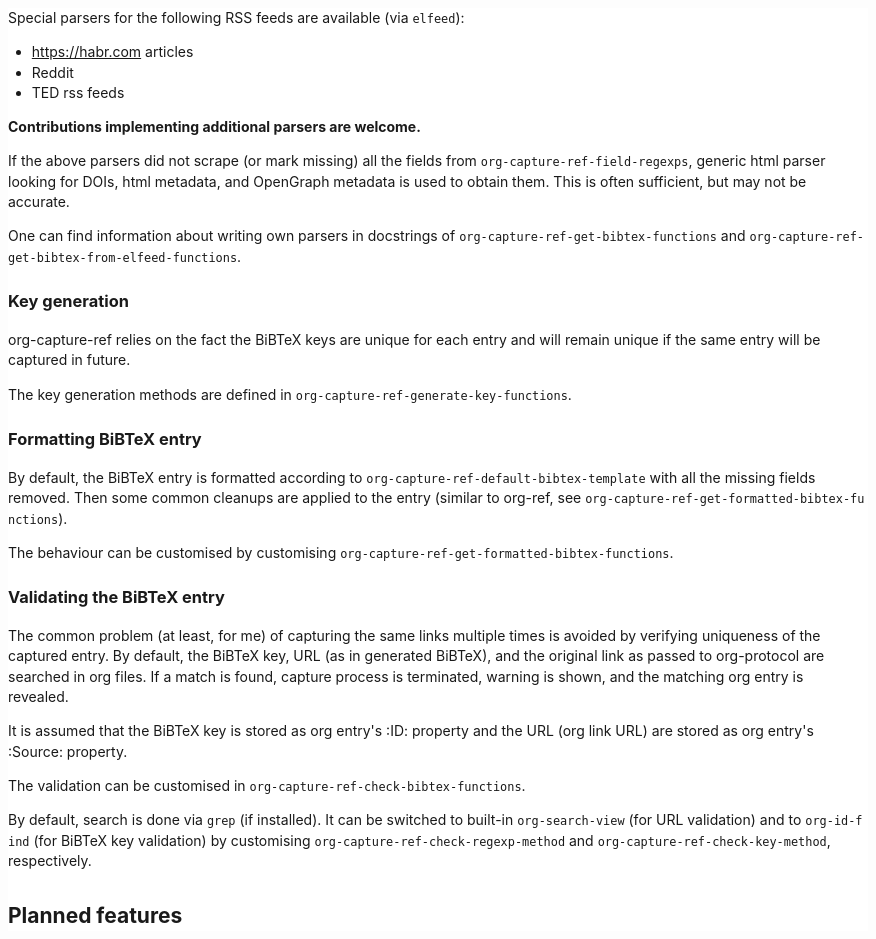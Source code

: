 Special parsers for the following RSS feeds are available (via `elfeed`):

-   <https://habr.com> articles
-   Reddit
-   TED rss feeds

**Contributions implementing additional parsers are welcome.**

If the above parsers did not scrape (or mark missing) all the fields from `org-capture-ref-field-regexps`, generic html parser looking for DOIs, html metadata, and OpenGraph metadata is used to obtain them. This is often sufficient, but may not be accurate.

One can find information about writing own parsers in docstrings of `org-capture-ref-get-bibtex-functions` and `org-capture-ref-get-bibtex-from-elfeed-functions`.


<a id="orga95bf6e"></a>

### Key generation

org-capture-ref relies on the fact the BiBTeX keys are unique for each entry and will remain unique if the same entry will be captured in future.

The key generation methods are defined in `org-capture-ref-generate-key-functions`.


<a id="orgec6f48c"></a>

### Formatting BiBTeX entry

By default, the BiBTeX entry is formatted according to `org-capture-ref-default-bibtex-template` with all the missing fields removed.
Then some common cleanups are applied to the entry (similar to org-ref, see `org-capture-ref-get-formatted-bibtex-functions`).

The behaviour can be customised by customising `org-capture-ref-get-formatted-bibtex-functions`.


<a id="org35a6869"></a>

### Validating the BiBTeX entry

The common problem (at least, for me) of capturing the same links multiple times is avoided by verifying uniqueness of the captured entry. By default, the BiBTeX key, URL (as in generated BiBTeX), and the original link as passed to org-protocol are searched in org files. If a match is found, capture process is terminated, warning is shown, and the matching org entry is revealed.

It is assumed that the BiBTeX key is stored as org entry's :ID: property and the URL (org link URL) are stored as org entry's :Source: property.

The validation can be customised in `org-capture-ref-check-bibtex-functions`.

By default, search is done via `grep` (if installed). It can be switched to built-in `org-search-view` (for URL validation) and to `org-id-find` (for BiBTeX key validation) by customising `org-capture-ref-check-regexp-method` and `org-capture-ref-check-key-method`, respectively.


<a id="orgf64f6a8"></a>

## Planned features
